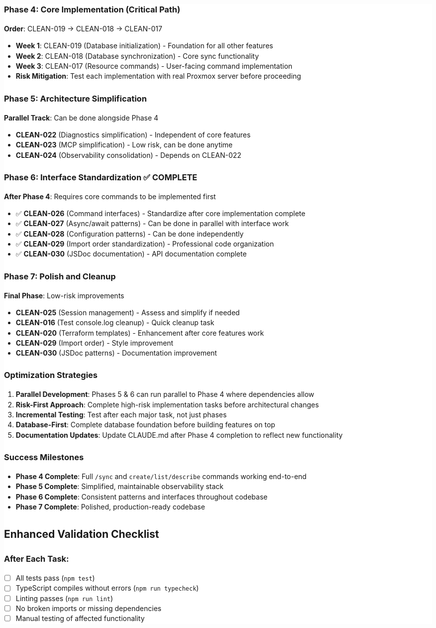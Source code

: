 ### **Phase 4: Core Implementation (Critical Path)**
**Order**: CLEAN-019 → CLEAN-018 → CLEAN-017
- **Week 1**: CLEAN-019 (Database initialization) - Foundation for all other features
- **Week 2**: CLEAN-018 (Database synchronization) - Core sync functionality 
- **Week 3**: CLEAN-017 (Resource commands) - User-facing command implementation
- **Risk Mitigation**: Test each implementation with real Proxmox server before proceeding

### **Phase 5: Architecture Simplification**
**Parallel Track**: Can be done alongside Phase 4
- **CLEAN-022** (Diagnostics simplification) - Independent of core features
- **CLEAN-023** (MCP simplification) - Low risk, can be done anytime
- **CLEAN-024** (Observability consolidation) - Depends on CLEAN-022

### **Phase 6: Interface Standardization** ✅ **COMPLETE**
**After Phase 4**: Requires core commands to be implemented first
- ✅ **CLEAN-026** (Command interfaces) - Standardize after core implementation complete
- ✅ **CLEAN-027** (Async/await patterns) - Can be done in parallel with interface work
- ✅ **CLEAN-028** (Configuration patterns) - Can be done independently
- ✅ **CLEAN-029** (Import order standardization) - Professional code organization
- ✅ **CLEAN-030** (JSDoc documentation) - API documentation complete

### **Phase 7: Polish and Cleanup**
**Final Phase**: Low-risk improvements
- **CLEAN-025** (Session management) - Assess and simplify if needed
- **CLEAN-016** (Test console.log cleanup) - Quick cleanup task
- **CLEAN-020** (Terraform templates) - Enhancement after core features work
- **CLEAN-029** (Import order) - Style improvement
- **CLEAN-030** (JSDoc patterns) - Documentation improvement

### **Optimization Strategies**
1. **Parallel Development**: Phases 5 & 6 can run parallel to Phase 4 where dependencies allow
2. **Risk-First Approach**: Complete high-risk implementation tasks before architectural changes
3. **Incremental Testing**: Test after each major task, not just phases
4. **Database-First**: Complete database foundation before building features on top
5. **Documentation Updates**: Update CLAUDE.md after Phase 4 completion to reflect new functionality

### **Success Milestones**
- **Phase 4 Complete**: Full `/sync` and `create/list/describe` commands working end-to-end
- **Phase 5 Complete**: Simplified, maintainable observability stack
- **Phase 6 Complete**: Consistent patterns and interfaces throughout codebase  
- **Phase 7 Complete**: Polished, production-ready codebase

## Enhanced Validation Checklist

### After Each Task:
- [ ] All tests pass (`npm test`)
- [ ] TypeScript compiles without errors (`npm run typecheck`)
- [ ] Linting passes (`npm run lint`)
- [ ] No broken imports or missing dependencies
- [ ] Manual testing of affected functionality
